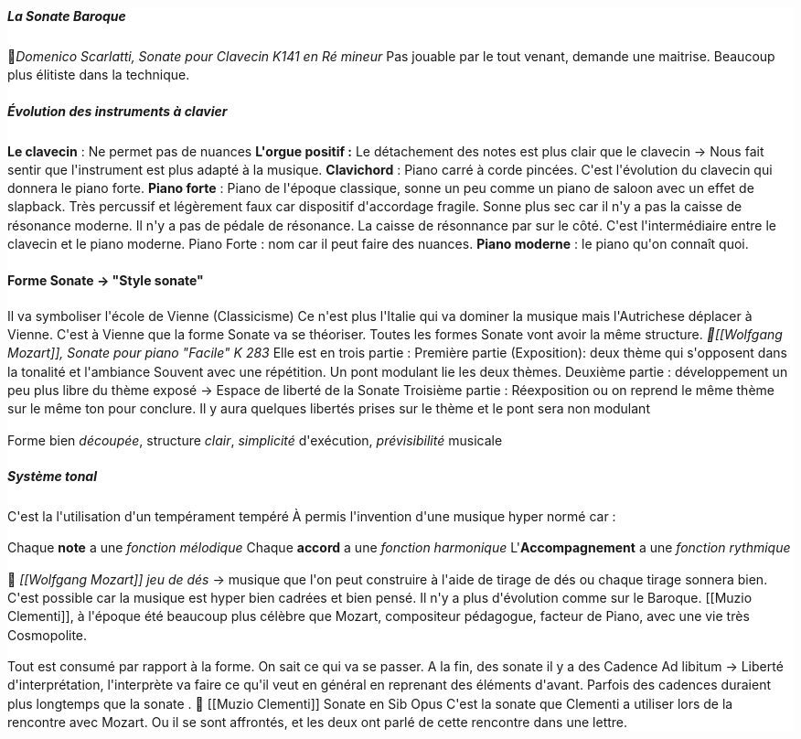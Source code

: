 
##### La Sonate Baroque 
🎵*Domenico Scarlatti, Sonate pour Clavecin K141 en Ré mineur*
Pas jouable par le tout venant, demande une maitrise. Beaucoup plus élitiste dans la technique.

##### Évolution des instruments à clavier

**Le clavecin** : Ne permet pas de nuances 
**L'orgue positif :** Le détachement des notes est plus clair que le clavecin → Nous fait sentir que l'instrument est plus adapté à la musique.
**Clavichord** : Piano carré à corde pincées. C'est l'évolution du clavecin qui donnera le piano forte. 
**Piano forte** : Piano de l'époque classique, sonne un peu comme un piano de saloon avec un effet de slapback. Très percussif et légèrement faux car dispositif d'accordage fragile.
Sonne plus sec car il n'y a pas la caisse de résonance moderne. Il n'y a pas de pédale de résonance. La caisse de résonnance par sur le côté. 
C'est l'intermédiaire entre le clavecin et le piano moderne. 
Piano Forte : nom car il peut faire des nuances. 
**Piano moderne** : le piano qu'on connaît quoi. 
#### Forme Sonate → "Style sonate"
Il va symboliser l'école de Vienne (Classicisme)
Ce n'est plus l'Italie qui va dominer la musique mais l'Autrichese déplacer à Vienne. C'est à Vienne que la forme Sonate va se théoriser. 
Toutes les formes Sonate vont avoir la même structure. 
*🎵[[Wolfgang Mozart]], Sonate pour piano "Facile" K 283*
Elle est en trois partie :
Première partie (Exposition):  deux thème qui s'opposent dans la tonalité et l'ambiance
	Souvent avec une répétition. Un pont modulant lie les deux thèmes.
Deuxième partie : développement un peu plus libre du thème exposé → Espace de liberté de la Sonate
Troisième partie : Réexposition ou on reprend le même thème sur le même ton pour conclure. Il y aura quelques libertés prises sur le thème et le pont sera non modulant

Forme bien *découpée*, structure *clair*, *simplicité* d'exécution, *prévisibilité* musicale
##### Système tonal 
C'est la l'utilisation d'un tempérament tempéré 
À permis l'invention d'une musique hyper normé car : 

Chaque **note** a une *fonction mélodique*
Chaque **accord** a une *fonction harmonique*
L'**Accompagnement** a une *fonction rythmique*

🎵 *[[Wolfgang Mozart]] jeu de dés* → musique que l'on peut construire à l'aide de tirage de dés ou chaque tirage sonnera bien. 
C'est possible car la musique est hyper bien cadrées et bien pensé. Il n'y a plus d'évolution comme sur le Baroque. 
[[Muzio Clementi]], à l'époque été beaucoup plus célèbre que Mozart, compositeur pédagogue, facteur de Piano, avec une vie très Cosmopolite.

Tout est consumé par rapport à la forme. On sait ce qui va se passer. 
A la fin, des sonate il y a des Cadence Ad libitum → Liberté d'interprétation, l'interprète va faire ce qu'il veut en général en reprenant des éléments d'avant. Parfois des cadences duraient plus longtemps que la sonate . 
🎵 [[Muzio Clementi]] Sonate en Sib Opus
C'est la sonate que Clementi a utiliser lors de la rencontre avec Mozart. Ou il se sont affrontés, et les deux ont parlé de cette rencontre dans une lettre. 
